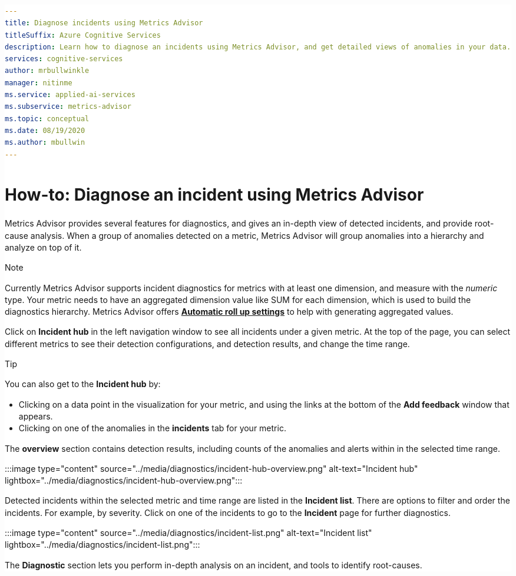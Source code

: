 ```yaml
---
title: Diagnose incidents using Metrics Advisor
titleSuffix: Azure Cognitive Services
description: Learn how to diagnose an incidents using Metrics Advisor, and get detailed views of anomalies in your data.
services: cognitive-services
author: mrbullwinkle
manager: nitinme
ms.service: applied-ai-services
ms.subservice: metrics-advisor
ms.topic: conceptual
ms.date: 08/19/2020
ms.author: mbullwin
---
```


# How-to: Diagnose an incident using Metrics Advisor

Metrics Advisor provides several features for diagnostics, and gives an in-depth view of detected incidents, and provide root-cause analysis. When a group of anomalies detected on a metric, Metrics Advisor will group anomalies into a hierarchy and analyze on top of it.

> [!NOTE]
> Currently Metrics Advisor supports incident diagnostics for metrics with at least one dimension, and measure with the  *numeric* type. Your metric needs to have an aggregated dimension value like SUM for each dimension, which is used to build the diagnostics hierarchy. Metrics Advisor offers [**Automatic roll up settings**](onboard-your-data.md#automatic-roll-up-settings) to help with generating aggregated values. 

Click on **Incident hub** in the left navigation window to see all incidents under a given metric. At the top of the page, you can select different metrics to see their detection configurations, and detection results, and change the time range.

> [!TIP]
> You can also get to the **Incident hub** by:
> * Clicking on a data point in the visualization for your metric, and using the links at the bottom of the **Add feedback** window that appears.
> * Clicking on one of the anomalies in the **incidents** tab for your metric. 

The **overview** section contains detection results, including counts of the anomalies and alerts within in the selected time range.

:::image type="content" source="../media/diagnostics/incident-hub-overview.png" alt-text="Incident hub" lightbox="../media/diagnostics/incident-hub-overview.png":::

Detected incidents within the selected metric and time range are listed in the **Incident list**. There are options to filter and order the incidents. For example, by severity. Click on one of the incidents to go to the **Incident** page for further diagnostics.

:::image type="content" source="../media/diagnostics/incident-list.png" alt-text="Incident list" lightbox="../media/diagnostics/incident-list.png":::

The **Diagnostic** section lets you perform in-depth analysis on an incident, and tools to identify root-causes.
